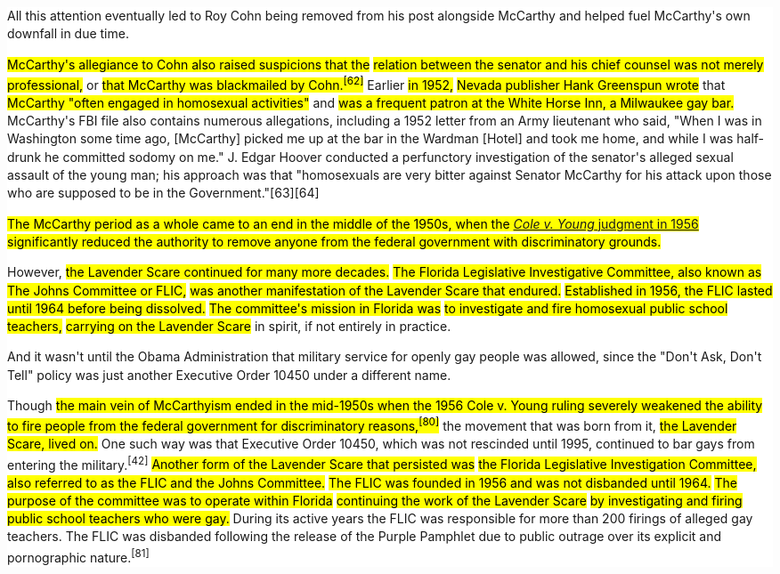 All this attention eventually led to Roy Cohn being removed from his post alongside McCarthy and helped fuel McCarthy's own downfall in due time. 

</james>
<from {% include citation for=page.cite.plagiarized.wiki_lavender at="Sexuality, ¶ 2" %}>

<mark>McCarthy's allegiance to Cohn also raised suspicions that the</mark> <mark num=3>relation between the senator and his chief counsel was not merely professional,</mark> or <mark num=2>that McCarthy was blackmailed by Cohn.<sup>[62]</sup></mark> Earlier <mark num=5>in 1952,</mark> <mark num=4>Nevada publisher Hank Greenspun wrote</mark> that <mark>McCarthy "often engaged in homosexual activities"</mark> and <mark>was a frequent patron at the White Horse Inn, a Milwaukee gay bar.</mark> McCarthy's FBI file also contains numerous allegations, including a 1952 letter from an Army lieutenant who said, "When I was in Washington some time ago, [McCarthy] picked me up at the bar in the Wardman [Hotel] and took me home, and while I was half-drunk he committed sodomy on me." J. Edgar Hoover conducted a perfunctory investigation of the senator's alleged sexual assault of the young man; his approach was that "homosexuals are very bitter against Senator McCarthy for his attack upon those who are supposed to be in the Government."[63][64]

</from>
</compare>

<compare>
<james {% include timecode %}>

<mark>The McCarthy period as a whole came to an end in the middle of the 1950s, when the [*Cole v. Young* judgment in 1956](https://supreme.justia.com/cases/federal/us/351/536/) significantly reduced the authority to remove anyone from the federal government with discriminatory grounds.</mark> 

However, <mark>the Lavender Scare continued for many more decades.</mark> <mark>The Florida Legislative Investigative Committee, also known as The Johns Committee or FLIC,</mark> <mark>was another manifestation of the Lavender Scare that endured.</mark> <mark>Established in 1956, the FLIC lasted until 1964 before being dissolved.</mark> <mark>The committee's mission in Florida was</mark> <mark>to investigate and fire homosexual public school teachers,</mark> <mark>carrying on the Lavender Scare</mark> in spirit, if not entirely in practice. 

And it wasn't until the Obama Administration that military service for openly gay people was allowed, since the "Don't Ask, Don't Tell" policy was just another Executive Order 10450 under a different name.

</james>
<from {% include citation for=page.cite.plagiarized.wiki_lavender at="Legacy, ¶ 1" %}>

Though <mark>the main vein of McCarthyism ended in the mid-1950s when the 1956 Cole v. Young ruling severely weakened the ability to fire people from the federal government for discriminatory reasons,<sup>[80]</sup></mark> the movement that was born from it, <mark>the Lavender Scare, lived on.</mark> One such way was that Executive Order 10450, which was not rescinded until 1995, continued to bar gays from entering the military.<sup>[42]</sup> <mark num=4>Another form of the Lavender Scare that persisted was</mark> <mark num=3>the Florida Legislative Investigation Committee, also referred to as the FLIC and the Johns Committee.</mark> <mark>The FLIC was founded in 1956 and was not disbanded until 1964.</mark> <mark>The purpose of the committee was to operate within Florida</mark> <mark num=8>continuing the work of the Lavender Scare</mark> <mark num=7>by investigating and firing public school teachers who were gay.</mark> During its active years the FLIC was responsible for more than 200 firings of alleged gay teachers. The FLIC was disbanded following the release of the Purple Pamphlet due to public outrage over its explicit and pornographic nature.<sup>[81]</sup>

</from>
</compare>
